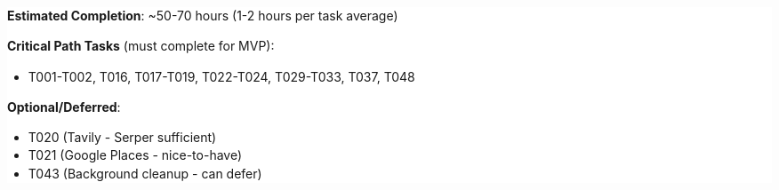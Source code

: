 **Estimated Completion**: ~50-70 hours (1-2 hours per task average)

**Critical Path Tasks** (must complete for MVP):
- T001-T002, T016, T017-T019, T022-T024, T029-T033, T037, T048

**Optional/Deferred**:
- T020 (Tavily - Serper sufficient)
- T021 (Google Places - nice-to-have)
- T043 (Background cleanup - can defer)
